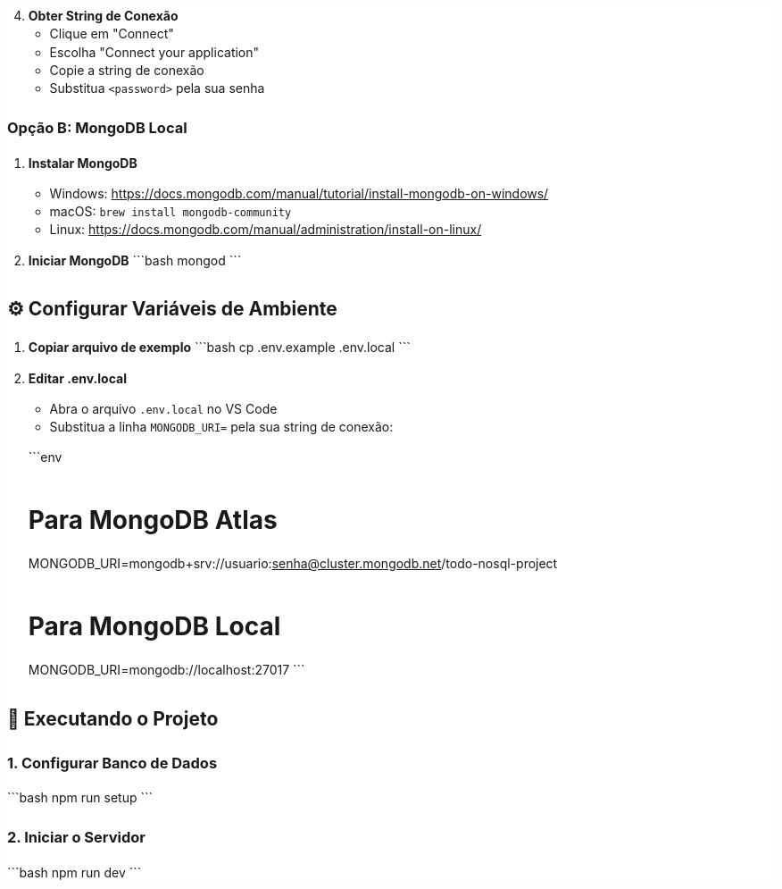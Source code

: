 4. **Obter String de Conexão**
   - Clique em "Connect"
   - Escolha "Connect your application"
   - Copie a string de conexão
   - Substitua `<password>` pela sua senha

### Opção B: MongoDB Local

1. **Instalar MongoDB**
   - Windows: https://docs.mongodb.com/manual/tutorial/install-mongodb-on-windows/
   - macOS: `brew install mongodb-community`
   - Linux: https://docs.mongodb.com/manual/administration/install-on-linux/

2. **Iniciar MongoDB**
   \`\`\`bash
   mongod
   \`\`\`

## ⚙️ Configurar Variáveis de Ambiente

1. **Copiar arquivo de exemplo**
   \`\`\`bash
   cp .env.example .env.local
   \`\`\`

2. **Editar .env.local**
   - Abra o arquivo `.env.local` no VS Code
   - Substitua a linha `MONGODB_URI=` pela sua string de conexão:
   
   \`\`\`env
   # Para MongoDB Atlas
   MONGODB_URI=mongodb+srv://usuario:senha@cluster.mongodb.net/todo-nosql-project
   
   # Para MongoDB Local
   MONGODB_URI=mongodb://localhost:27017
   \`\`\`

## 🚀 Executando o Projeto

### 1. Configurar Banco de Dados
\`\`\`bash
npm run setup
\`\`\`

### 2. Iniciar o Servidor
\`\`\`bash
npm run dev
\`\`\`
